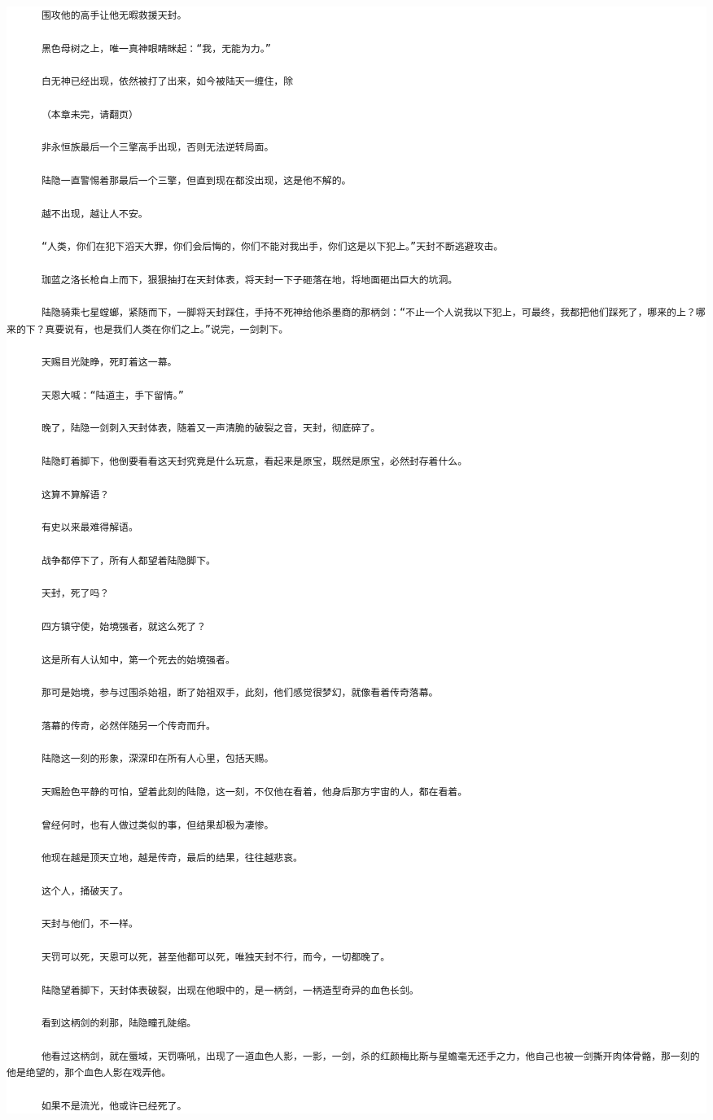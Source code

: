           围攻他的高手让他无暇救援天封。
      
          黑色母树之上，唯一真神眼睛眯起：“我，无能为力。”
      
          白无神已经出现，依然被打了出来，如今被陆天一缠住，除
      
          （本章未完，请翻页）
      
          非永恒族最后一个三擎高手出现，否则无法逆转局面。
      
          陆隐一直警惕着那最后一个三擎，但直到现在都没出现，这是他不解的。
      
          越不出现，越让人不安。
      
          “人类，你们在犯下滔天大罪，你们会后悔的，你们不能对我出手，你们这是以下犯上。”天封不断逃避攻击。
      
          珈蓝之洛长枪自上而下，狠狠抽打在天封体表，将天封一下子砸落在地，将地面砸出巨大的坑洞。
      
          陆隐骑乘七星螳螂，紧随而下，一脚将天封踩住，手持不死神给他杀墨商的那柄剑：“不止一个人说我以下犯上，可最终，我都把他们踩死了，哪来的上？哪来的下？真要说有，也是我们人类在你们之上。”说完，一剑刺下。
      
          天赐目光陡睁，死盯着这一幕。
      
          天恩大喊：“陆道主，手下留情。”
      
          晚了，陆隐一剑刺入天封体表，随着又一声清脆的破裂之音，天封，彻底碎了。
      
          陆隐盯着脚下，他倒要看看这天封究竟是什么玩意，看起来是原宝，既然是原宝，必然封存着什么。
      
          这算不算解语？
      
          有史以来最难得解语。
      
          战争都停下了，所有人都望着陆隐脚下。
      
          天封，死了吗？
      
          四方镇守使，始境强者，就这么死了？
      
          这是所有人认知中，第一个死去的始境强者。
      
          那可是始境，参与过围杀始祖，断了始祖双手，此刻，他们感觉很梦幻，就像看着传奇落幕。
      
          落幕的传奇，必然伴随另一个传奇而升。
      
          陆隐这一刻的形象，深深印在所有人心里，包括天赐。
      
          天赐脸色平静的可怕，望着此刻的陆隐，这一刻，不仅他在看着，他身后那方宇宙的人，都在看着。
      
          曾经何时，也有人做过类似的事，但结果却极为凄惨。
      
          他现在越是顶天立地，越是传奇，最后的结果，往往越悲哀。
      
          这个人，捅破天了。
      
          天封与他们，不一样。
      
          天罚可以死，天恩可以死，甚至他都可以死，唯独天封不行，而今，一切都晚了。
      
          陆隐望着脚下，天封体表破裂，出现在他眼中的，是一柄剑，一柄造型奇异的血色长剑。
      
          看到这柄剑的刹那，陆隐瞳孔陡缩。
      
          他看过这柄剑，就在蜃域，天罚嘶吼，出现了一道血色人影，一影，一剑，杀的红颜梅比斯与星蟾毫无还手之力，他自己也被一剑撕开肉体骨骼，那一刻的他是绝望的，那个血色人影在戏弄他。
      
          如果不是流光，他或许已经死了。
      